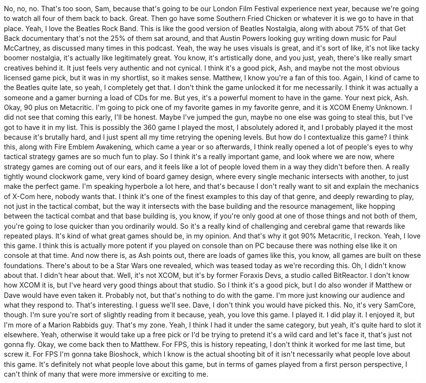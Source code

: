 No, no, no.
That's too soon, Sam, because that's going to be our London Film Festival experience next year, because we're going to watch all four of them back to back.
Great. Then go have some Southern Fried Chicken or whatever it is we go to have in that place. Yeah, I love the Beatles Rock Band.
This is like the good version of Beatles Nostalgia, along with about 75% of that Get Back documentary that's not the 25% of them sat around, and that Austin Powers looking guy writing down music for Paul McCartney, as discussed many times in this podcast. Yeah, the way he uses visuals is great, and it's sort of like, it's not like tacky boomer nostalgia, it's actually like legitimately great. You know, it's artistically done, and you just, yeah, there's like really smart creatives behind it.
It just feels very authentic and not cynical. I think it's a good pick, Ash, and maybe not the most obvious licensed game pick, but it was in my shortlist, so it makes sense. Matthew, I know you're a fan of this too.
Again, I kind of came to the Beatles quite late, so yeah, I completely get that. I don't think the game unlocked it for me necessarily. I think it was actually a someone and a gamer burning a load of CDs for me.
But yes, it's a powerful moment to have in the game.
Your next pick, Ash.
Okay, 90 plus on Metacritic. I'm going to pick one of my favorite games in my favorite genre, and it is XCOM Enemy Unknown.
I did not see that coming this early, I'll be honest.
Maybe I've jumped the gun, maybe no one else was going to steal this, but I've got to have it in my list. This is possibly the 360 game I played the most, I absolutely adored it, and I probably played it the most because it's brutally hard, and I just spent all my time retrying the opening levels. But how do I contextualize this game?
I think this, along with Fire Emblem Awakening, which came a year or so afterwards, I think really opened a lot of people's eyes to why tactical strategy games are so much fun to play. So I think it's a really important game, and look where we are now, where strategy games are coming out of our ears, and it feels like a lot of people loved them in a way they didn't before then. A really tightly wound clockwork game, very kind of board gamey design, where every single mechanic intersects with another, to just make the perfect game.
I'm speaking hyperbole a lot here, and that's because I don't really want to sit and explain the mechanics of X-Com here, nobody wants that. I think it's one of the finest examples to this day of that genre, and deeply rewarding to play, not just in the tactical combat, but the way it intersects with the base building and the resource management, like hopping between the tactical combat and that base building is, you know, if you're only good at one of those things and not both of them, you're going to lose quicker than you ordinarily would. So it's a really kind of challenging and cerebral game that rewards like repeated plays.
It's kind of what great games should be, in my opinion. And that's why it got 90% Metacritic, I reckon.
Yeah, I love this game. I think this is actually more potent if you played on console than on PC because there was nothing else like it on console at that time. And now there is, as Ash points out, there are loads of games like this, you know, all games are built on these foundations.
There's about to be a Star Wars one revealed, which was teased today as we're recording this.
Oh, I didn't know about that.
I didn't hear about that.
Well, it's not XCOM, but it's by former Foraxis Devs, a studio called BitReactor. I don't know how XCOM it is, but I've heard very good things about that studio. So I think it's a good pick, but I do also wonder if Matthew or Dave would have even taken it.
Probably not, but that's nothing to do with the game. I'm more just knowing our audience and what they respond to.
That's interesting. I guess we'll see. Dave, I don't think you would have picked this.
No, it's very SamCore, though. I'm sure you're sort of slightly reading from it because, yeah, you love this game. I played it.
I did play it. I enjoyed it, but I'm more of a Marion Rabbids guy. That's my zone.
Yeah, I think I had it under the same category, but yeah, it's quite hard to slot it elsewhere. Yeah, otherwise it would take up a free pick or I'd be trying to pretend it's a wild card and let's face it, that's just not gonna fly. Okay, we come back then to Matthew.
For FPS, this is history repeating, I don't think it worked for me last time, but screw it. For FPS I'm gonna take Bioshock, which I know is the actual shooting bit of it isn't necessarily what people love about this game. It's definitely not what people love about this game, but in terms of games played from a first person perspective, I can't think of many that were more immersive or exciting to me.